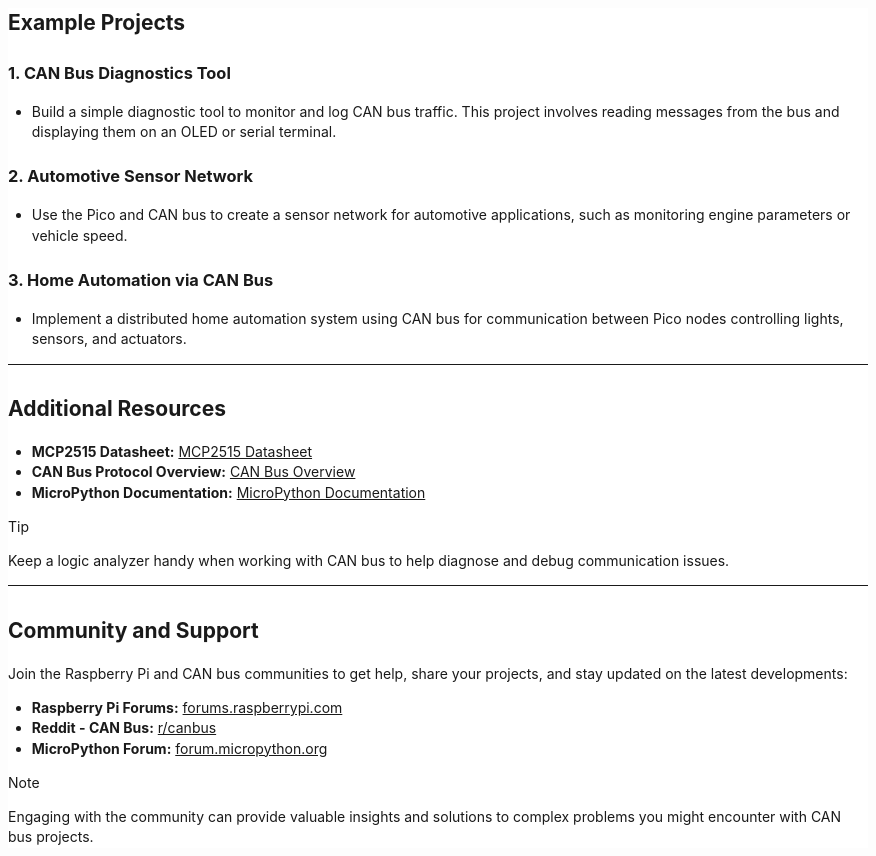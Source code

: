 
## Example Projects

### 1. **CAN Bus Diagnostics Tool**
   - Build a simple diagnostic tool to monitor and log CAN bus traffic. This project involves reading messages from the bus and displaying them on an OLED or serial terminal.

### 2. **Automotive Sensor Network**
   - Use the Pico and CAN bus to create a sensor network for automotive applications, such as monitoring engine parameters or vehicle speed.

### 3. **Home Automation via CAN Bus**
   - Implement a distributed home automation system using CAN bus for communication between Pico nodes controlling lights, sensors, and actuators.

---

## Additional Resources

- **MCP2515 Datasheet:** [MCP2515 Datasheet](https://ww1.microchip.com/downloads/en/DeviceDoc/MCP2515-Stand-Alone-CAN-Controller-with-SPI-20001801J.pdf)
- **CAN Bus Protocol Overview:** [CAN Bus Overview](https://en.wikipedia.org/wiki/CAN_bus)
- **MicroPython Documentation:** [MicroPython Documentation](https://docs.micropython.org/)

> [!TIP]
> Keep a logic analyzer handy when working with CAN bus to help diagnose and debug communication issues.

---

## Community and Support

Join the Raspberry Pi and CAN bus communities to get help, share your projects, and stay updated on the latest developments:

- **Raspberry Pi Forums:** [forums.raspberrypi.com](https://forums.raspberrypi.com/)
- **Reddit - CAN Bus:** [r/canbus](https://www.reddit.com/r/canbus/)
- **MicroPython Forum:** [forum.micropython.org](https://forum.micropython.org)

> [!NOTE]
> Engaging with the community can provide valuable insights and solutions to complex problems you might encounter with CAN bus projects.

